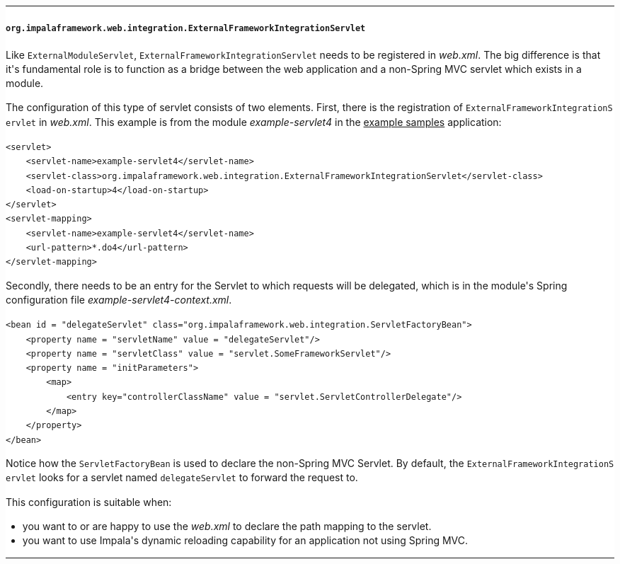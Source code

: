 
---


#### `org.impalaframework.web.integration.ExternalFrameworkIntegrationServlet` ####

Like `ExternalModuleServlet`, `ExternalFrameworkIntegrationServlet` needs to be registered in _web.xml_. The big difference is that
it's fundamental role is to function as a bridge between the web application and a non-Spring MVC servlet which exists in a module.

The configuration of this type of servlet consists of two elements. First, there is the registration of `ExternalFrameworkIntegrationServlet`
in _web.xml_. This example is from the module _example-servlet4_ in
the [example samples](SamplesExample.md) application:

```
<servlet>
    <servlet-name>example-servlet4</servlet-name>
    <servlet-class>org.impalaframework.web.integration.ExternalFrameworkIntegrationServlet</servlet-class>
    <load-on-startup>4</load-on-startup>
</servlet>
<servlet-mapping>
    <servlet-name>example-servlet4</servlet-name>
    <url-pattern>*.do4</url-pattern>
</servlet-mapping>
```

Secondly, there needs to be an entry for the Servlet to which requests will be delegated, which is in the module's
Spring configuration file _example-servlet4-context.xml_.

```
<bean id = "delegateServlet" class="org.impalaframework.web.integration.ServletFactoryBean">
	<property name = "servletName" value = "delegateServlet"/>
	<property name = "servletClass" value = "servlet.SomeFrameworkServlet"/>
	<property name = "initParameters">
		<map>
			<entry key="controllerClassName" value = "servlet.ServletControllerDelegate"/>
		</map>
	</property>
</bean>
```

Notice how the `ServletFactoryBean` is used to declare the non-Spring MVC Servlet. By default, the `ExternalFrameworkIntegrationServlet`
looks for a servlet named `delegateServlet` to forward the request to.

This configuration is suitable when:

  * you want to or are happy to use the _web.xml_ to declare the path mapping to the servlet.
  * you want to use Impala's dynamic reloading capability for an application not using Spring MVC.


---
